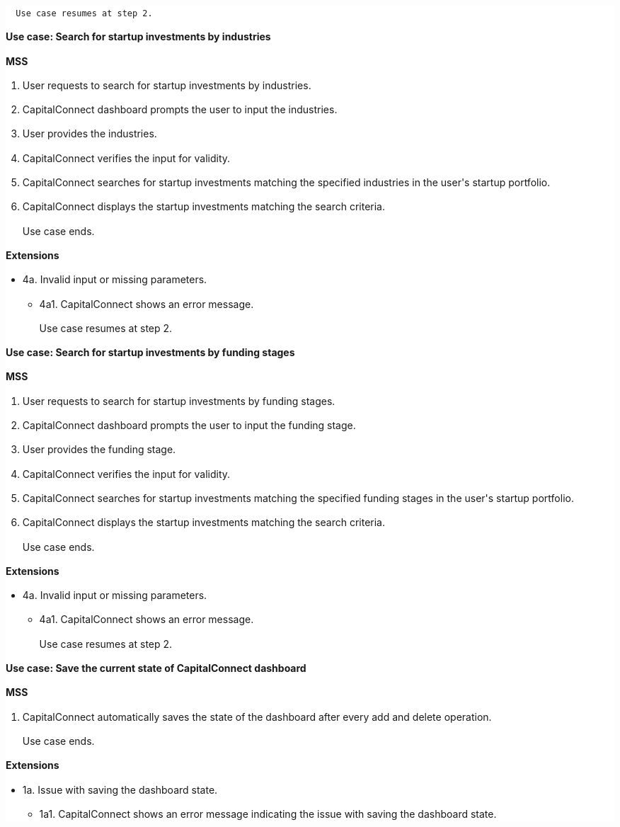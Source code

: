       Use case resumes at step 2.


**Use case: Search for startup investments by industries**

**MSS**

1.  User requests to search for startup investments by industries.
2.  CapitalConnect dashboard prompts the user to input the industries.
3.  User provides the industries.
4.  CapitalConnect verifies the input for validity.
5.  CapitalConnect searches for startup investments matching the specified industries in the user's startup portfolio.
6.  CapitalConnect displays the startup investments matching the search criteria.

    Use case ends.

**Extensions**

* 4a. Invalid input or missing parameters.

    * 4a1. CapitalConnect shows an error message.

      Use case resumes at step 2.


**Use case: Search for startup investments by funding stages**

**MSS**

1.  User requests to search for startup investments by funding stages.
2.  CapitalConnect dashboard prompts the user to input the funding stage.
3.  User provides the funding stage.
4.  CapitalConnect verifies the input for validity.
5.  CapitalConnect searches for startup investments matching the specified funding stages in the user's startup portfolio.
6.  CapitalConnect displays the startup investments matching the search criteria.

    Use case ends.

**Extensions**

* 4a. Invalid input or missing parameters.

    * 4a1. CapitalConnect shows an error message.

      Use case resumes at step 2.


**Use case: Save the current state of CapitalConnect dashboard**

**MSS**

1.  CapitalConnect automatically saves the state of the dashboard after every add and delete operation.

    Use case ends.

**Extensions**

* 1a. Issue with saving the dashboard state.

    * 1a1. CapitalConnect shows an error message indicating the issue with saving the dashboard state.
